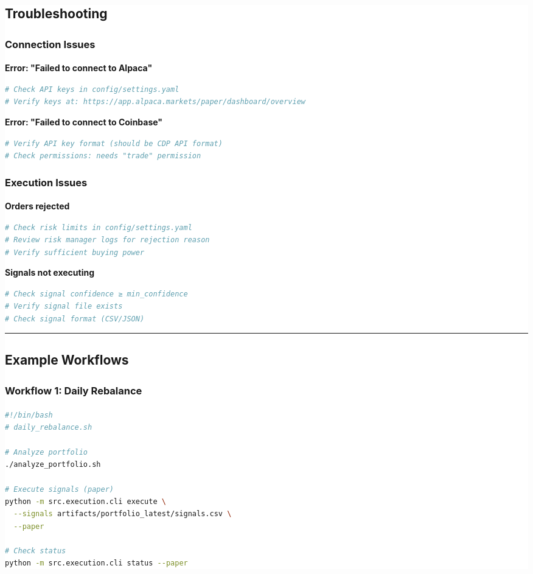 
## Troubleshooting

### Connection Issues

**Error: "Failed to connect to Alpaca"**
```bash
# Check API keys in config/settings.yaml
# Verify keys at: https://app.alpaca.markets/paper/dashboard/overview
```

**Error: "Failed to connect to Coinbase"**
```bash
# Verify API key format (should be CDP API format)
# Check permissions: needs "trade" permission
```

### Execution Issues

**Orders rejected**
```bash
# Check risk limits in config/settings.yaml
# Review risk manager logs for rejection reason
# Verify sufficient buying power
```

**Signals not executing**
```bash
# Check signal confidence ≥ min_confidence
# Verify signal file exists
# Check signal format (CSV/JSON)
```

---

## Example Workflows

### Workflow 1: Daily Rebalance

```bash
#!/bin/bash
# daily_rebalance.sh

# Analyze portfolio
./analyze_portfolio.sh

# Execute signals (paper)
python -m src.execution.cli execute \
  --signals artifacts/portfolio_latest/signals.csv \
  --paper

# Check status
python -m src.execution.cli status --paper
```
